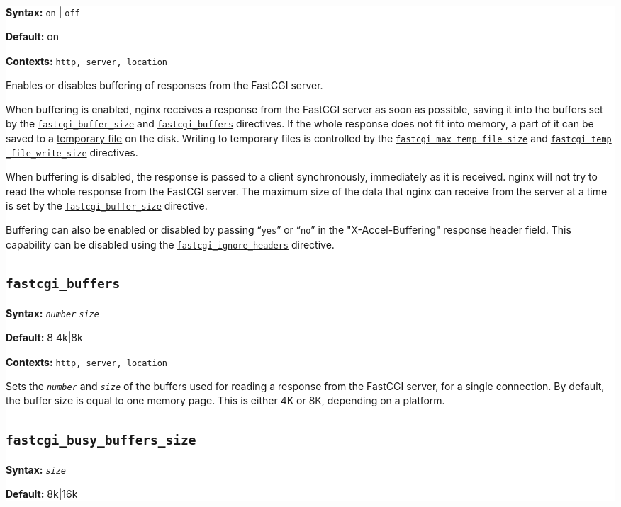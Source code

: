 **Syntax:** `on` | `off`

**Default:** on

**Contexts:** `http, server, location`

Enables or disables buffering of responses from the FastCGI server.

When buffering is enabled, nginx receives a response from the FastCGI server
as soon as possible, saving it into the buffers set by the
[`fastcgi_buffer_size`](https://nginx.org/en/docs/http/ngx_http_fastcgi_module.html#fastcgi_buffer_size) and [`fastcgi_buffers`](https://nginx.org/en/docs/http/ngx_http_fastcgi_module.html#fastcgi_buffers) directives.
If the whole response does not fit into memory, a part of it can be saved
to a [temporary file](https://nginx.org/en/docs/http/ngx_http_fastcgi_module.html#fastcgi_temp_path) on the disk.
Writing to temporary files is controlled by the
[`fastcgi_max_temp_file_size`](https://nginx.org/en/docs/http/ngx_http_fastcgi_module.html#fastcgi_max_temp_file_size) and
[`fastcgi_temp_file_write_size`](https://nginx.org/en/docs/http/ngx_http_fastcgi_module.html#fastcgi_temp_file_write_size) directives.

When buffering is disabled, the response is passed to a client synchronously,
immediately as it is received.
nginx will not try to read the whole response from the FastCGI server.
The maximum size of the data that nginx can receive from the server
at a time is set by the [`fastcgi_buffer_size`](https://nginx.org/en/docs/http/ngx_http_fastcgi_module.html#fastcgi_buffer_size) directive.

Buffering can also be enabled or disabled by passing
“`yes`” or “`no`” in the
"X-Accel-Buffering" response header field.
This capability can be disabled using the
[`fastcgi_ignore_headers`](https://nginx.org/en/docs/http/ngx_http_fastcgi_module.html#fastcgi_ignore_headers) directive.

## `fastcgi_buffers`

**Syntax:** *`number`* *`size`*

**Default:** 8 4k|8k

**Contexts:** `http, server, location`

Sets the *`number`* and *`size`* of the
buffers used for reading a response from the FastCGI server,
for a single connection.
By default, the buffer size is equal to one memory page.
This is either 4K or 8K, depending on a platform.

## `fastcgi_busy_buffers_size`

**Syntax:** *`size`*

**Default:** 8k|16k
